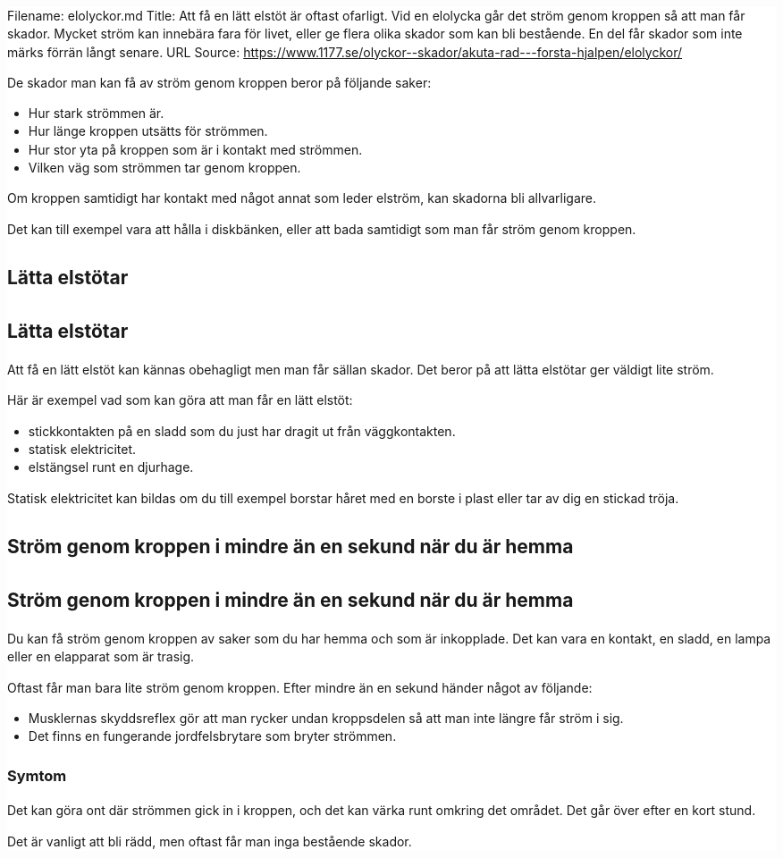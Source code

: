 Filename: elolyckor.md
Title: Att få en lätt elstöt är oftast ofarligt. Vid en elolycka går det ström genom kroppen så att man får skador. Mycket ström kan innebära fara för livet, eller ge flera olika skador som kan bli bestående. En del får skador som inte märks förrän långt senare.
URL Source: https://www.1177.se/olyckor--skador/akuta-rad---forsta-hjalpen/elolyckor/

De skador man kan få av ström genom kroppen beror på följande saker:

*   Hur stark strömmen är.
*   Hur länge kroppen utsätts för strömmen.
*   Hur stor yta på kroppen som är i kontakt med strömmen.
*   Vilken väg som strömmen tar genom kroppen.

Om kroppen samtidigt har kontakt med något annat som leder elström, kan skadorna bli allvarligare.

Det kan till exempel vara att hålla i diskbänken, eller att bada samtidigt som man får ström genom kroppen.

Lätta elstötar
--------------

Lätta elstötar
--------------

Att få en lätt elstöt kan kännas obehagligt men man får sällan skador. Det beror på att lätta elstötar ger väldigt lite ström.

Här är exempel vad som kan göra att man får en lätt elstöt:

*   stickkontakten på en sladd som du just har dragit ut från väggkontakten.
*   statisk elektricitet.
*   elstängsel runt en djurhage.

Statisk elektricitet kan bildas om du till exempel borstar håret med en borste i plast eller tar av dig en stickad tröja.

Ström genom kroppen i mindre än en sekund när du är hemma
---------------------------------------------------------

Ström genom kroppen i mindre än en sekund när du är hemma
---------------------------------------------------------

Du kan få ström genom kroppen av saker som du har hemma och som är inkopplade. Det kan vara en kontakt, en sladd, en lampa eller en elapparat som är trasig.

Oftast får man bara lite ström genom kroppen. Efter mindre än en sekund händer något av följande:

*   Musklernas skyddsreflex gör att man rycker undan kroppsdelen så att man inte längre får ström i sig.
*   Det finns en fungerande jordfelsbrytare som bryter strömmen.

### Symtom

Det kan göra ont där strömmen gick in i kroppen, och det kan värka runt omkring det området. Det går över efter en kort stund.

Det är vanligt att bli rädd, men oftast får man inga bestående skador.
